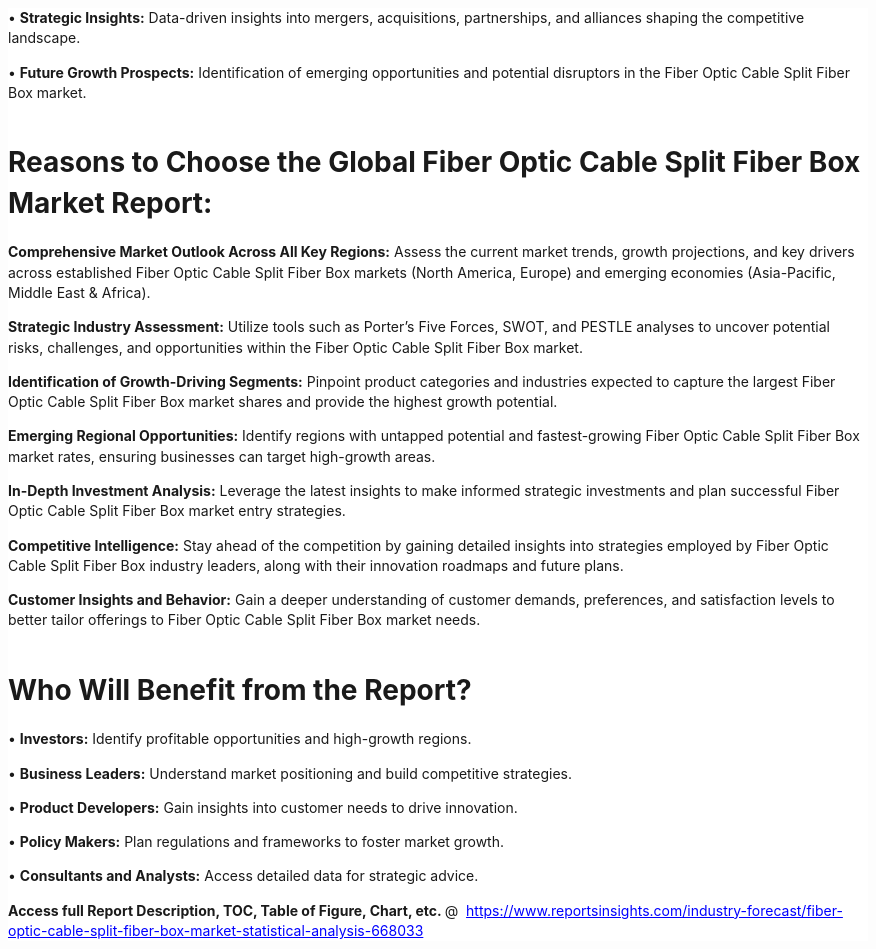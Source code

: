 • <strong>Strategic Insights:</strong> Data-driven insights into mergers, acquisitions, partnerships, and alliances shaping the competitive landscape.

• <strong>Future Growth Prospects:</strong> Identification of emerging opportunities and potential disruptors in the Fiber Optic Cable Split Fiber Box market.

# <strong>Reasons to Choose the Global Fiber Optic Cable Split Fiber Box Market Report:</strong>

<strong>Comprehensive Market Outlook Across All Key Regions:</strong>
Assess the current market trends, growth projections, and key drivers across established Fiber Optic Cable Split Fiber Box markets (North America, Europe) and emerging economies (Asia-Pacific, Middle East & Africa).

<strong>Strategic Industry Assessment:</strong>
Utilize tools such as Porter’s Five Forces, SWOT, and PESTLE analyses to uncover potential risks, challenges, and opportunities within the Fiber Optic Cable Split Fiber Box market.

<strong>Identification of Growth-Driving Segments:</strong>
Pinpoint product categories and industries expected to capture the largest Fiber Optic Cable Split Fiber Box market shares and provide the highest growth potential.

<strong>Emerging Regional Opportunities:</strong>
Identify regions with untapped potential and fastest-growing Fiber Optic Cable Split Fiber Box market rates, ensuring businesses can target high-growth areas.

<strong>In-Depth Investment Analysis:</strong>
Leverage the latest insights to make informed strategic investments and plan successful Fiber Optic Cable Split Fiber Box market entry strategies.

<strong>Competitive Intelligence:</strong>
Stay ahead of the competition by gaining detailed insights into strategies employed by Fiber Optic Cable Split Fiber Box industry leaders, along with their innovation roadmaps and future plans.

<strong>Customer Insights and Behavior:</strong>
Gain a deeper understanding of customer demands, preferences, and satisfaction levels to better tailor offerings to Fiber Optic Cable Split Fiber Box market needs.

# <strong>Who Will Benefit from the Report?</strong>

• <strong>Investors:</strong> Identify profitable opportunities and high-growth regions.

• <strong>Business Leaders:</strong> Understand market positioning and build competitive strategies.

• <strong>Product Developers:</strong> Gain insights into customer needs to drive innovation.

• <strong>Policy Makers:</strong> Plan regulations and frameworks to foster market growth.

• <strong>Consultants and Analysts:</strong> Access detailed data for strategic advice.
</ul>
<strong>Access full Report Description, TOC, Table of Figure, Chart, etc. </strong>@  <a href=https://www.reportsinsights.com/industry-forecast/fiber-optic-cable-split-fiber-box-market-statistical-analysis-668033 style=color:#0000ff;>https://www.reportsinsights.com/industry-forecast/fiber-optic-cable-split-fiber-box-market-statistical-analysis-668033</a></font>
